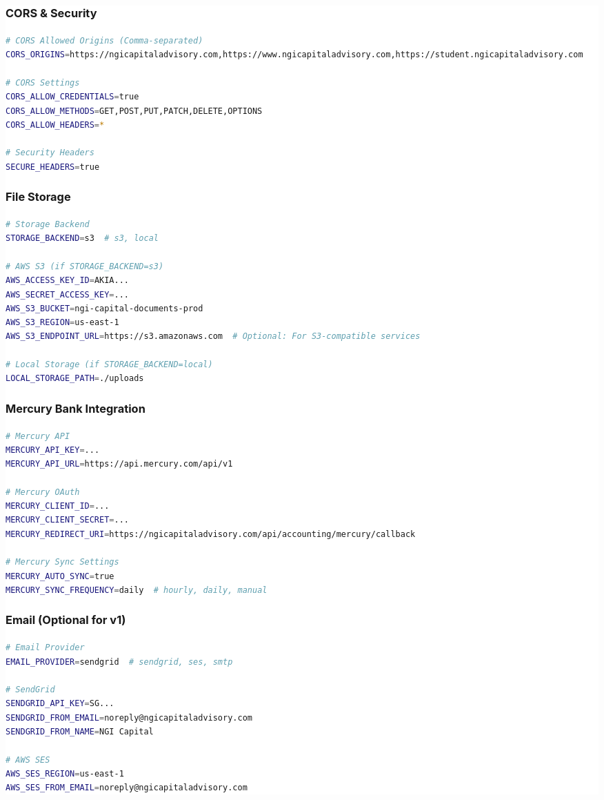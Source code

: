 ### CORS & Security

```bash
# CORS Allowed Origins (Comma-separated)
CORS_ORIGINS=https://ngicapitaladvisory.com,https://www.ngicapitaladvisory.com,https://student.ngicapitaladvisory.com

# CORS Settings
CORS_ALLOW_CREDENTIALS=true
CORS_ALLOW_METHODS=GET,POST,PUT,PATCH,DELETE,OPTIONS
CORS_ALLOW_HEADERS=*

# Security Headers
SECURE_HEADERS=true
```

### File Storage

```bash
# Storage Backend
STORAGE_BACKEND=s3  # s3, local

# AWS S3 (if STORAGE_BACKEND=s3)
AWS_ACCESS_KEY_ID=AKIA...
AWS_SECRET_ACCESS_KEY=...
AWS_S3_BUCKET=ngi-capital-documents-prod
AWS_S3_REGION=us-east-1
AWS_S3_ENDPOINT_URL=https://s3.amazonaws.com  # Optional: For S3-compatible services

# Local Storage (if STORAGE_BACKEND=local)
LOCAL_STORAGE_PATH=./uploads
```

### Mercury Bank Integration

```bash
# Mercury API
MERCURY_API_KEY=...
MERCURY_API_URL=https://api.mercury.com/api/v1

# Mercury OAuth
MERCURY_CLIENT_ID=...
MERCURY_CLIENT_SECRET=...
MERCURY_REDIRECT_URI=https://ngicapitaladvisory.com/api/accounting/mercury/callback

# Mercury Sync Settings
MERCURY_AUTO_SYNC=true
MERCURY_SYNC_FREQUENCY=daily  # hourly, daily, manual
```

### Email (Optional for v1)

```bash
# Email Provider
EMAIL_PROVIDER=sendgrid  # sendgrid, ses, smtp

# SendGrid
SENDGRID_API_KEY=SG...
SENDGRID_FROM_EMAIL=noreply@ngicapitaladvisory.com
SENDGRID_FROM_NAME=NGI Capital

# AWS SES
AWS_SES_REGION=us-east-1
AWS_SES_FROM_EMAIL=noreply@ngicapitaladvisory.com

```